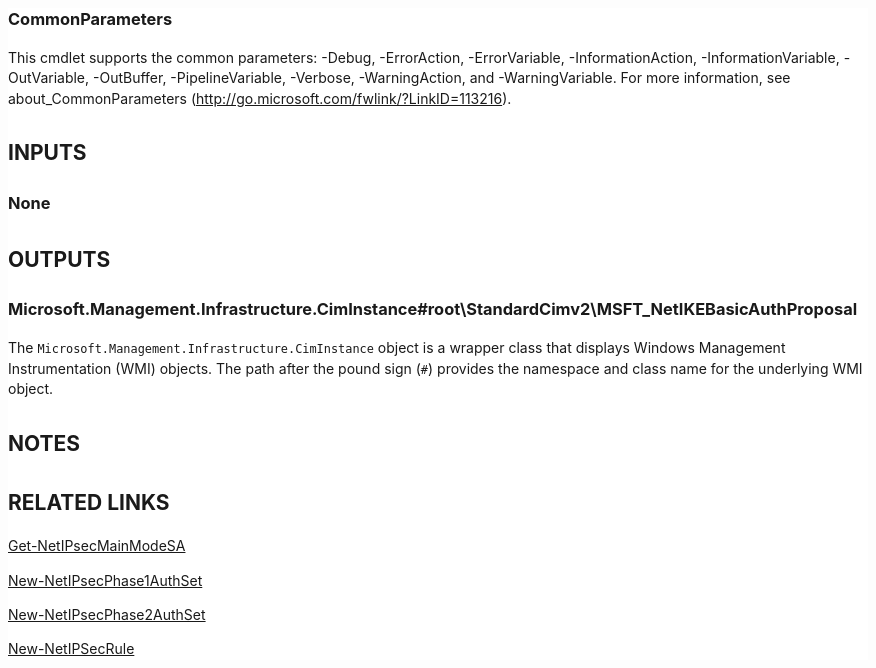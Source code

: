 ### CommonParameters
This cmdlet supports the common parameters: -Debug, -ErrorAction, -ErrorVariable, -InformationAction, -InformationVariable, -OutVariable, -OutBuffer, -PipelineVariable, -Verbose, -WarningAction, and -WarningVariable. For more information, see about_CommonParameters (http://go.microsoft.com/fwlink/?LinkID=113216).

## INPUTS

### None

## OUTPUTS

### Microsoft.Management.Infrastructure.CimInstance#root\StandardCimv2\MSFT_NetIKEBasicAuthProposal
The `Microsoft.Management.Infrastructure.CimInstance` object is a wrapper class that displays Windows Management Instrumentation (WMI) objects.
The path after the pound sign (`#`) provides the namespace and class name for the underlying WMI object.

## NOTES

## RELATED LINKS

[Get-NetIPsecMainModeSA](./Get-NetIPsecMainModeSA.md)

[New-NetIPsecPhase1AuthSet](./New-NetIPsecPhase1AuthSet.md)

[New-NetIPsecPhase2AuthSet](./New-NetIPsecPhase2AuthSet.md)

[New-NetIPSecRule](./New-NetIPsecRule.md)

